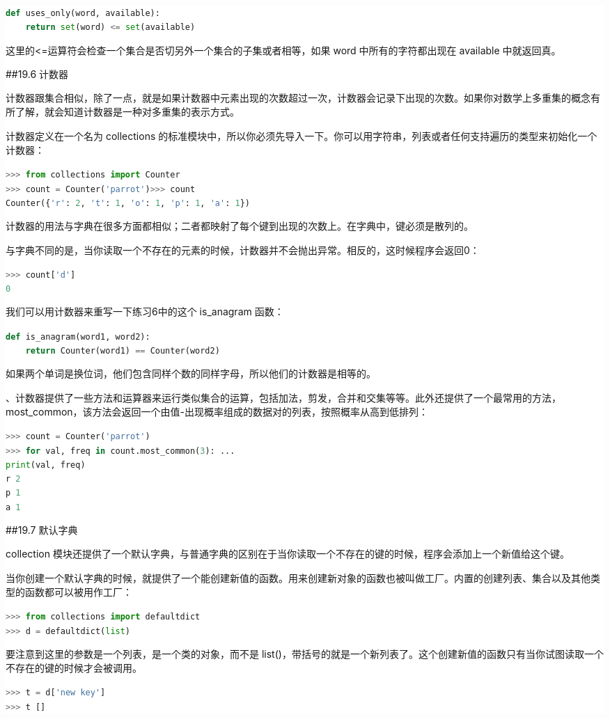 ```Python
def uses_only(word, available):
	return set(word) <= set(available)
```
这里的<=运算符会检查一个集合是否切另外一个集合的子集或者相等，如果 word 中所有的字符都出现在 available 中就返回真。

##19.6  计数器

计数器跟集合相似，除了一点，就是如果计数器中元素出现的次数超过一次，计数器会记录下出现的次数。如果你对数学上多重集的概念有所了解，就会知道计数器是一种对多重集的表示方式。

计数器定义在一个名为 collections 的标准模块中，所以你必须先导入一下。你可以用字符串，列表或者任何支持遍历的类型来初始化一个计数器：

```Python
>>> from collections import Counter
>>> count = Counter('parrot')>>> count
Counter({'r': 2, 't': 1, 'o': 1, 'p': 1, 'a': 1})
```
计数器的用法与字典在很多方面都相似；二者都映射了每个键到出现的次数上。在字典中，键必须是散列的。

与字典不同的是，当你读取一个不存在的元素的时候，计数器并不会抛出异常。相反的，这时候程序会返回0：

```Python
>>> count['d']
0
```

我们可以用计数器来重写一下练习6中的这个 is_anagram 函数：

```Python
def is_anagram(word1, word2):
	return Counter(word1) == Counter(word2)
```

如果两个单词是换位词，他们包含同样个数的同样字母，所以他们的计数器是相等的。

、计数器提供了一些方法和运算器来运行类似集合的运算，包括加法，剪发，合并和交集等等。此外还提供了一个最常用的方法，most_common，该方法会返回一个由值-出现概率组成的数据对的列表，按照概率从高到低排列：

```Python
>>> count = Counter('parrot')
>>> for val, freq in count.most_common(3): ...
print(val, freq)
r 2
p 1
a 1
```
##19.7  默认字典

collection 模块还提供了一个默认字典，与普通字典的区别在于当你读取一个不存在的键的时候，程序会添加上一个新值给这个键。


当你创建一个默认字典的时候，就提供了一个能创建新值的函数。用来创建新对象的函数也被叫做工厂。内置的创建列表、集合以及其他类型的函数都可以被用作工厂：

```Python
>>> from collections import defaultdict
>>> d = defaultdict(list)
```

要注意到这里的参数是一个列表，是一个类的对象，而不是 list()，带括号的就是一个新列表了。这个创建新值的函数只有当你试图读取一个不存在的键的时候才会被调用。

```Python
>>> t = d['new key']
>>> t []
```
